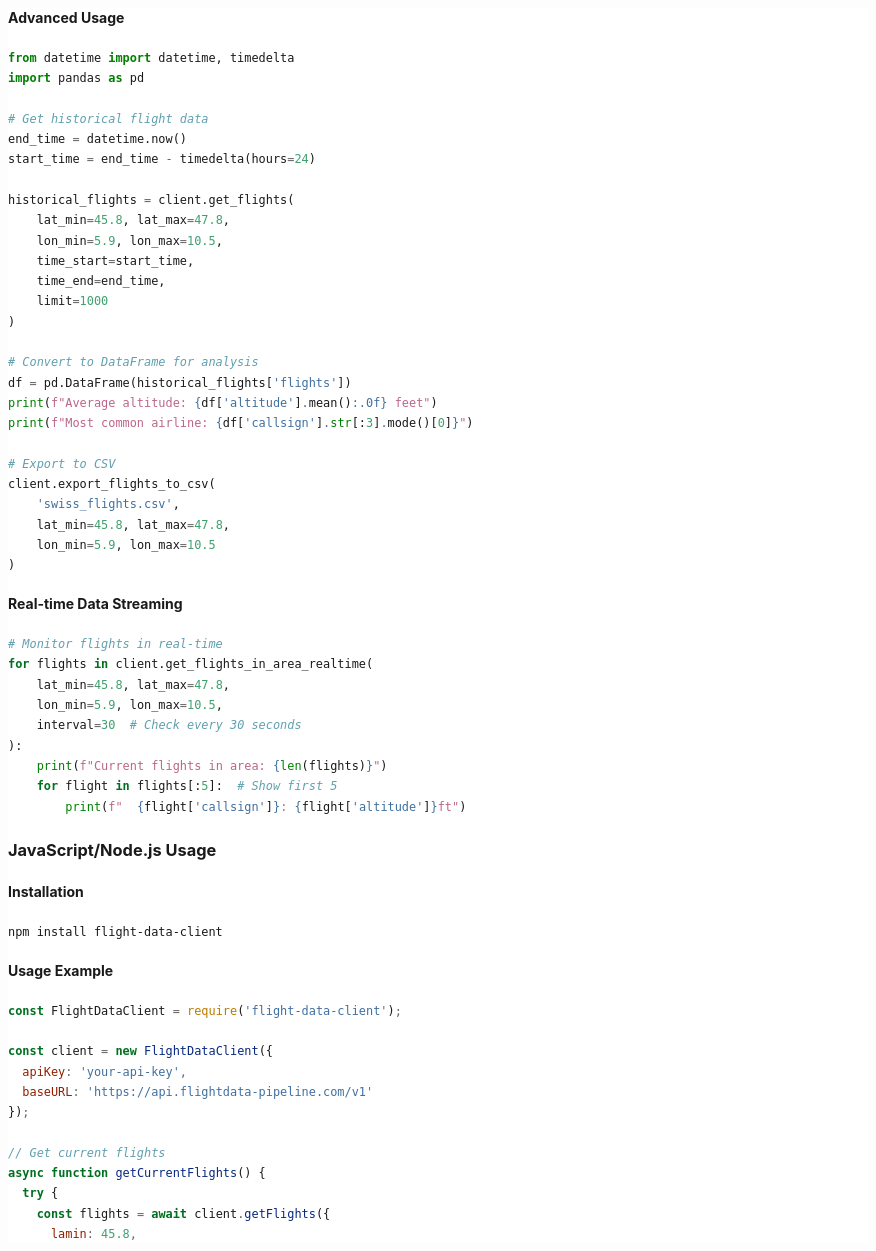 #### Advanced Usage
```python
from datetime import datetime, timedelta
import pandas as pd

# Get historical flight data
end_time = datetime.now()
start_time = end_time - timedelta(hours=24)

historical_flights = client.get_flights(
    lat_min=45.8, lat_max=47.8,
    lon_min=5.9, lon_max=10.5,
    time_start=start_time,
    time_end=end_time,
    limit=1000
)

# Convert to DataFrame for analysis
df = pd.DataFrame(historical_flights['flights'])
print(f"Average altitude: {df['altitude'].mean():.0f} feet")
print(f"Most common airline: {df['callsign'].str[:3].mode()[0]}")

# Export to CSV
client.export_flights_to_csv(
    'swiss_flights.csv',
    lat_min=45.8, lat_max=47.8,
    lon_min=5.9, lon_max=10.5
)
```

#### Real-time Data Streaming
```python
# Monitor flights in real-time
for flights in client.get_flights_in_area_realtime(
    lat_min=45.8, lat_max=47.8,
    lon_min=5.9, lon_max=10.5,
    interval=30  # Check every 30 seconds
):
    print(f"Current flights in area: {len(flights)}")
    for flight in flights[:5]:  # Show first 5
        print(f"  {flight['callsign']}: {flight['altitude']}ft")
```

### JavaScript/Node.js Usage

#### Installation
```bash
npm install flight-data-client
```

#### Usage Example
```javascript
const FlightDataClient = require('flight-data-client');

const client = new FlightDataClient({
  apiKey: 'your-api-key',
  baseURL: 'https://api.flightdata-pipeline.com/v1'
});

// Get current flights
async function getCurrentFlights() {
  try {
    const flights = await client.getFlights({
      lamin: 45.8,
```